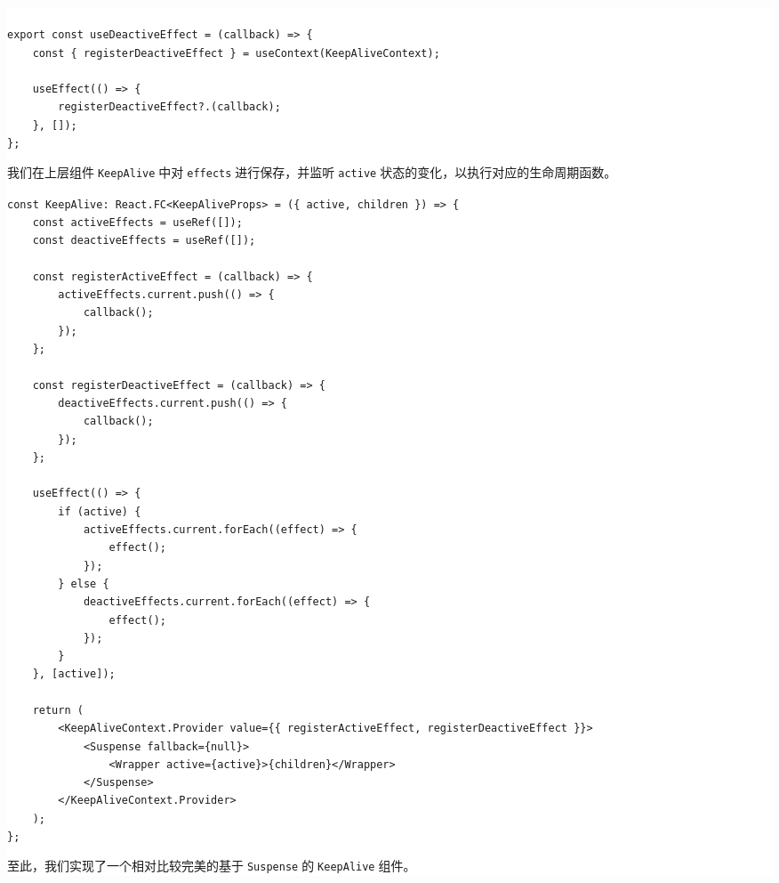 ```tsx

export const useDeactiveEffect = (callback) => {
    const { registerDeactiveEffect } = useContext(KeepAliveContext);

    useEffect(() => {
        registerDeactiveEffect?.(callback);
    }, []);
};
```

我们在上层组件 `KeepAlive` 中对 `effects` 进行保存，并监听 `active` 状态的变化，以执行对应的生命周期函数。

```tsx
const KeepAlive: React.FC<KeepAliveProps> = ({ active, children }) => {
    const activeEffects = useRef([]);
    const deactiveEffects = useRef([]);

    const registerActiveEffect = (callback) => {
        activeEffects.current.push(() => {
            callback();
        });
    };

    const registerDeactiveEffect = (callback) => {
        deactiveEffects.current.push(() => {
            callback();
        });
    };

    useEffect(() => {
        if (active) {
            activeEffects.current.forEach((effect) => {
                effect();
            });
        } else {
            deactiveEffects.current.forEach((effect) => {
                effect();
            });
        }
    }, [active]);

    return (
        <KeepAliveContext.Provider value={{ registerActiveEffect, registerDeactiveEffect }}>
            <Suspense fallback={null}>
                <Wrapper active={active}>{children}</Wrapper>
            </Suspense>
        </KeepAliveContext.Provider>
    );
};
```

至此，我们实现了一个相对比较完美的基于 `Suspense` 的 `KeepAlive` 组件。
